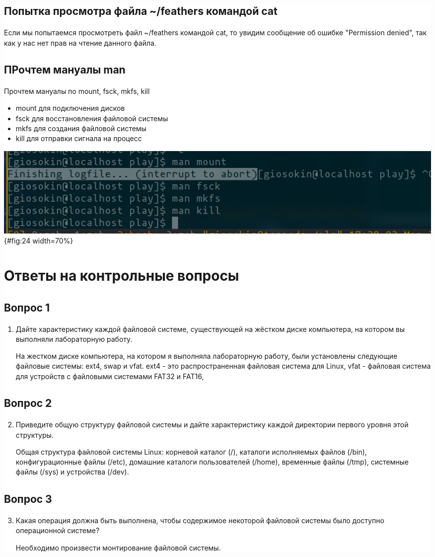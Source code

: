 ## Попытка просмотра файла ~/feathers командой cat
Если мы попытаемся просмотреть файл ~/feathers командой cat, то увидим сообщение об ошибке "Permission denied", так как у нас нет прав на чтение данного файла.

## ПРочтем мануалы man

Прочтем мануалы по mount, fsck, mkfs, kill

- mount для подключения дисков
- fsck для восстановления файловой системы
- mkfs для создания файловой системы
- kill для отправки сигнала на процесс

![man](image/24.png){#fig:24 width=70%}

# Ответы на контрольные вопросы

## Вопрос 1

1. Дайте характеристику каждой файловой системе, существующей на жёстком диске
компьютера, на котором вы выполняли лабораторную работу.

	На жестком диске компьютера, на котором я выполняла лабораторную работу, были установлены следующие файловые системы: ext4, swap и vfat. ext4 - это распространенная файловая система для Linux, vfat - файловая система для устройств с файловыми системами FAT32 и FAT16, 

## Вопрос 2

2. Приведите общую структуру файловой системы и дайте характеристику каждой директории первого уровня этой структуры.

	Общая структура файловой системы Linux: корневой каталог (/), каталоги исполняемых файлов (/bin), конфигурационные файлы (/etc), домашние каталоги пользователей (/home), временные файлы (/tmp), системные файлы (/sys) и устройства (/dev).

## Вопрос 3

3. Какая операция должна быть выполнена, чтобы содержимое некоторой файловой системы было доступно операционной системе?

	Необходимо произвести монтирование файловой системы.
